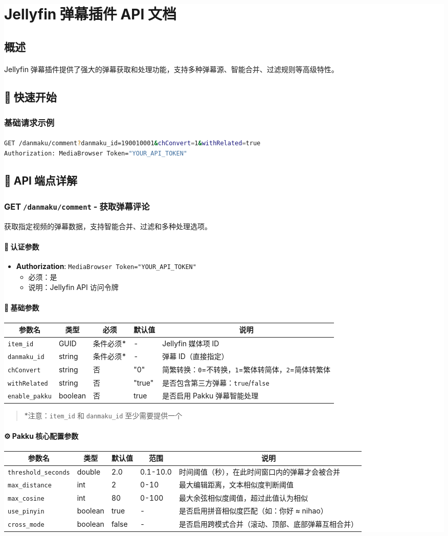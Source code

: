 # Jellyfin 弹幕插件 API 文档

## 概述

Jellyfin 弹幕插件提供了强大的弹幕获取和处理功能，支持多种弹幕源、智能合并、过滤规则等高级特性。

## 🚀 快速开始

### 基础请求示例

```bash
GET /danmaku/comment?danmaku_id=190010001&chConvert=1&withRelated=true
Authorization: MediaBrowser Token="YOUR_API_TOKEN"
```

## 📖 API 端点详解

### GET `/danmaku/comment` - 获取弹幕评论

获取指定视频的弹幕数据，支持智能合并、过滤和多种处理选项。

#### 🔑 认证参数

- **Authorization**: `MediaBrowser Token="YOUR_API_TOKEN"`
  - 必须：是
  - 说明：Jellyfin API 访问令牌

#### 📝 基础参数

| 参数名 | 类型 | 必须 | 默认值 | 说明 |
|--------|------|------|--------|------|
| `item_id` | GUID | 条件必须* | - | Jellyfin 媒体项 ID |
| `danmaku_id` | string | 条件必须* | - | 弹幕 ID（直接指定） |
| `chConvert` | string | 否 | "0" | 简繁转换：`0`=不转换，`1`=繁体转简体，`2`=简体转繁体 |
| `withRelated` | string | 否 | "true" | 是否包含第三方弹幕：`true`/`false` |
| `enable_pakku` | boolean | 否 | true | 是否启用 Pakku 弹幕智能处理 |

> *注意：`item_id` 和 `danmaku_id` 至少需要提供一个

#### ⚙️ Pakku 核心配置参数

| 参数名 | 类型 | 默认值 | 范围 | 说明 |
|--------|------|--------|------|------|
| `threshold_seconds` | double | 2.0 | 0.1-10.0 | 时间阈值（秒），在此时间窗口内的弹幕才会被合并 |
| `max_distance` | int | 2 | 0-10 | 最大编辑距离，文本相似度判断阈值 |
| `max_cosine` | int | 80 | 0-100 | 最大余弦相似度阈值，超过此值认为相似 |
| `use_pinyin` | boolean | true | - | 是否启用拼音相似度匹配（如：你好 ≈ nihao） |
| `cross_mode` | boolean | false | - | 是否启用跨模式合并（滚动、顶部、底部弹幕互相合并） |
